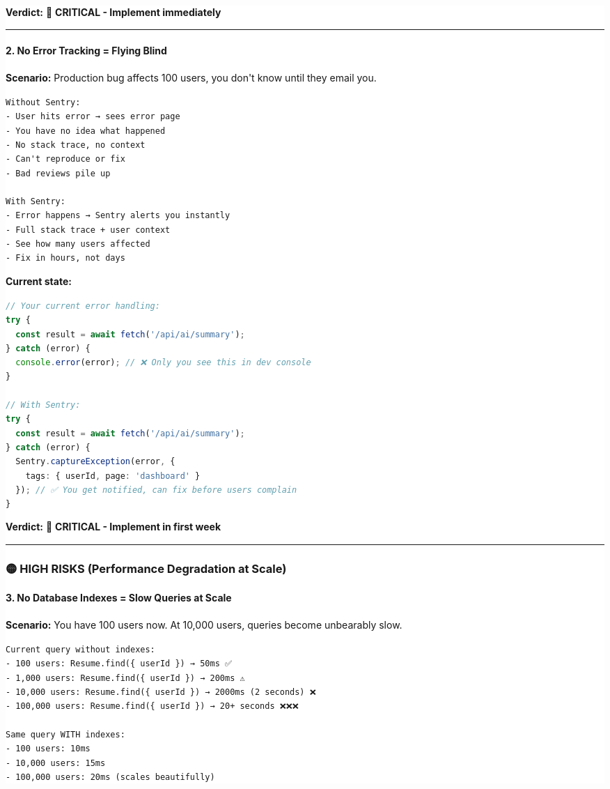 **Verdict:** 🔴 **CRITICAL - Implement immediately**

---

#### 2. **No Error Tracking = Flying Blind**
**Scenario:** Production bug affects 100 users, you don't know until they email you.

```
Without Sentry:
- User hits error → sees error page
- You have no idea what happened
- No stack trace, no context
- Can't reproduce or fix
- Bad reviews pile up

With Sentry:
- Error happens → Sentry alerts you instantly
- Full stack trace + user context
- See how many users affected
- Fix in hours, not days
```

**Current state:**
```typescript
// Your current error handling:
try {
  const result = await fetch('/api/ai/summary');
} catch (error) {
  console.error(error); // ❌ Only you see this in dev console
}

// With Sentry:
try {
  const result = await fetch('/api/ai/summary');
} catch (error) {
  Sentry.captureException(error, {
    tags: { userId, page: 'dashboard' }
  }); // ✅ You get notified, can fix before users complain
}
```

**Verdict:** 🔴 **CRITICAL - Implement in first week**

---

### 🟡 HIGH RISKS (Performance Degradation at Scale)

#### 3. **No Database Indexes = Slow Queries at Scale**
**Scenario:** You have 100 users now. At 10,000 users, queries become unbearably slow.

```
Current query without indexes:
- 100 users: Resume.find({ userId }) → 50ms ✅
- 1,000 users: Resume.find({ userId }) → 200ms ⚠️
- 10,000 users: Resume.find({ userId }) → 2000ms (2 seconds) ❌
- 100,000 users: Resume.find({ userId }) → 20+ seconds ❌❌❌

Same query WITH indexes:
- 100 users: 10ms
- 10,000 users: 15ms
- 100,000 users: 20ms (scales beautifully)
```
